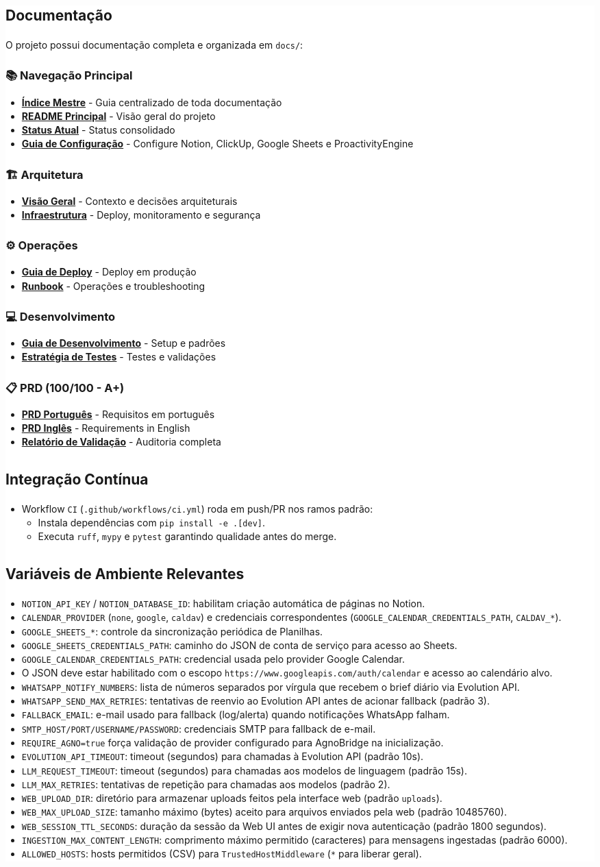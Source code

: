 ## Documentação

O projeto possui documentação completa e organizada em `docs/`:

### 📚 Navegação Principal
- **[Índice Mestre](docs/INDEX.md)** - Guia centralizado de toda documentação
- **[README Principal](docs/README.md)** - Visão geral do projeto
- **[Status Atual](docs/reports/current-status.md)** - Status consolidado
- **[Guia de Configuração](docs/guides/configuration.md)** - Configure Notion, ClickUp, Google Sheets e ProactivityEngine

### 🏗️ Arquitetura
- **[Visão Geral](docs/architecture/overview.md)** - Contexto e decisões arquiteturais
- **[Infraestrutura](docs/architecture/infrastructure.md)** - Deploy, monitoramento e segurança

### ⚙️ Operações
- **[Guia de Deploy](docs/operations/deployment-guide.md)** - Deploy em produção
- **[Runbook](docs/operations/operations-runbook.md)** - Operações e troubleshooting

### 💻 Desenvolvimento
- **[Guia de Desenvolvimento](docs/development/development-guide.md)** - Setup e padrões
- **[Estratégia de Testes](docs/development/testing-strategy.md)** - Testes e validações

### 📋 PRD (100/100 - A+)
- **[PRD Português](docs/prd/sparkone/PRD.pt-BR.md)** - Requisitos em português
- **[PRD Inglês](docs/prd/sparkone/PRD.en-US.md)** - Requirements in English
- **[Relatório de Validação](docs/prd/sparkone/FREEZE_REPORT.md)** - Auditoria completa

## Integração Contínua
- Workflow `CI` (`.github/workflows/ci.yml`) roda em push/PR nos ramos padrão:
  - Instala dependências com `pip install -e .[dev]`.
  - Executa `ruff`, `mypy` e `pytest` garantindo qualidade antes do merge.

## Variáveis de Ambiente Relevantes
- `NOTION_API_KEY` / `NOTION_DATABASE_ID`: habilitam criação automática de páginas no Notion.
- `CALENDAR_PROVIDER` (`none`, `google`, `caldav`) e credenciais correspondentes (`GOOGLE_CALENDAR_CREDENTIALS_PATH`, `CALDAV_*`).
- `GOOGLE_SHEETS_*`: controle da sincronização periódica de Planilhas.
- `GOOGLE_SHEETS_CREDENTIALS_PATH`: caminho do JSON de conta de serviço para acesso ao Sheets.
- `GOOGLE_CALENDAR_CREDENTIALS_PATH`: credencial usada pelo provider Google Calendar.
- O JSON deve estar habilitado com o escopo `https://www.googleapis.com/auth/calendar` e acesso ao calendário alvo.
- `WHATSAPP_NOTIFY_NUMBERS`: lista de números separados por vírgula que recebem o brief diário via Evolution API.
- `WHATSAPP_SEND_MAX_RETRIES`: tentativas de reenvio ao Evolution API antes de acionar fallback (padrão 3).
- `FALLBACK_EMAIL`: e-mail usado para fallback (log/alerta) quando notificações WhatsApp falham.
- `SMTP_HOST/PORT/USERNAME/PASSWORD`: credenciais SMTP para fallback de e-mail.
- `REQUIRE_AGNO=true` força validação de provider configurado para AgnoBridge na inicialização.
- `EVOLUTION_API_TIMEOUT`: timeout (segundos) para chamadas à Evolution API (padrão 10s).
- `LLM_REQUEST_TIMEOUT`: timeout (segundos) para chamadas aos modelos de linguagem (padrão 15s).
- `LLM_MAX_RETRIES`: tentativas de repetição para chamadas aos modelos (padrão 2).
- `WEB_UPLOAD_DIR`: diretório para armazenar uploads feitos pela interface web (padrão `uploads`).
- `WEB_MAX_UPLOAD_SIZE`: tamanho máximo (bytes) aceito para arquivos enviados pela web (padrão 10485760).
- `WEB_SESSION_TTL_SECONDS`: duração da sessão da Web UI antes de exigir nova autenticação (padrão 1800 segundos).
- `INGESTION_MAX_CONTENT_LENGTH`: comprimento máximo permitido (caracteres) para mensagens ingestadas (padrão 6000).
- `ALLOWED_HOSTS`: hosts permitidos (CSV) para `TrustedHostMiddleware` (`*` para liberar geral).